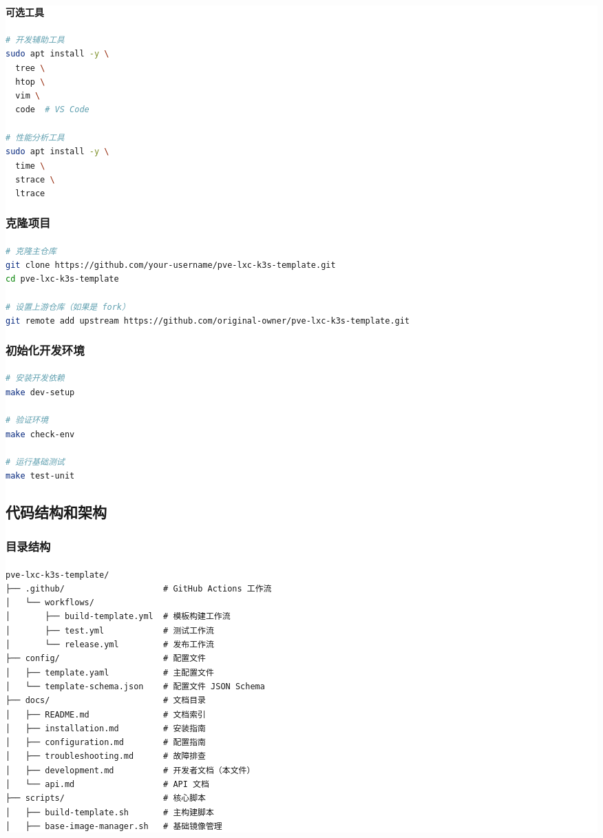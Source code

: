 #### 可选工具
```bash
# 开发辅助工具
sudo apt install -y \
  tree \
  htop \
  vim \
  code  # VS Code

# 性能分析工具
sudo apt install -y \
  time \
  strace \
  ltrace
```

### 克隆项目

```bash
# 克隆主仓库
git clone https://github.com/your-username/pve-lxc-k3s-template.git
cd pve-lxc-k3s-template

# 设置上游仓库（如果是 fork）
git remote add upstream https://github.com/original-owner/pve-lxc-k3s-template.git
```

### 初始化开发环境

```bash
# 安装开发依赖
make dev-setup

# 验证环境
make check-env

# 运行基础测试
make test-unit
```

## 代码结构和架构

### 目录结构

```
pve-lxc-k3s-template/
├── .github/                    # GitHub Actions 工作流
│   └── workflows/
│       ├── build-template.yml  # 模板构建工作流
│       ├── test.yml            # 测试工作流
│       └── release.yml         # 发布工作流
├── config/                     # 配置文件
│   ├── template.yaml           # 主配置文件
│   └── template-schema.json    # 配置文件 JSON Schema
├── docs/                       # 文档目录
│   ├── README.md               # 文档索引
│   ├── installation.md         # 安装指南
│   ├── configuration.md        # 配置指南
│   ├── troubleshooting.md      # 故障排查
│   ├── development.md          # 开发者文档（本文件）
│   └── api.md                  # API 文档
├── scripts/                    # 核心脚本
│   ├── build-template.sh       # 主构建脚本
│   ├── base-image-manager.sh   # 基础镜像管理
```